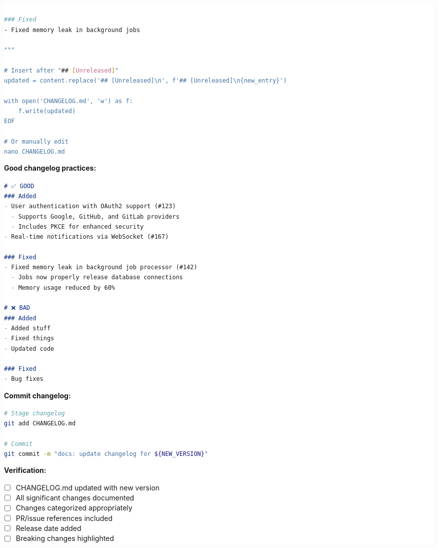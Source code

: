 ```bash

### Fixed
- Fixed memory leak in background jobs

"""

# Insert after "## [Unreleased]"
updated = content.replace('## [Unreleased]\n', f'## [Unreleased]\n{new_entry}')

with open('CHANGELOG.md', 'w') as f:
    f.write(updated)
EOF

# Or manually edit
nano CHANGELOG.md
```

**Good changelog practices:**
```markdown
# ✅ GOOD
### Added
- User authentication with OAuth2 support (#123)
  - Supports Google, GitHub, and GitLab providers
  - Includes PKCE for enhanced security
- Real-time notifications via WebSocket (#167)

### Fixed
- Fixed memory leak in background job processor (#142)
  - Jobs now properly release database connections
  - Memory usage reduced by 60%

# ❌ BAD
### Added
- Added stuff
- Fixed things
- Updated code

### Fixed
- Bug fixes
```

**Commit changelog:**
```bash
# Stage changelog
git add CHANGELOG.md

# Commit
git commit -m "docs: update changelog for ${NEW_VERSION}"
```

**Verification:**
- [ ] CHANGELOG.md updated with new version
- [ ] All significant changes documented
- [ ] Changes categorized appropriately
- [ ] PR/issue references included
- [ ] Release date added
- [ ] Breaking changes highlighted
